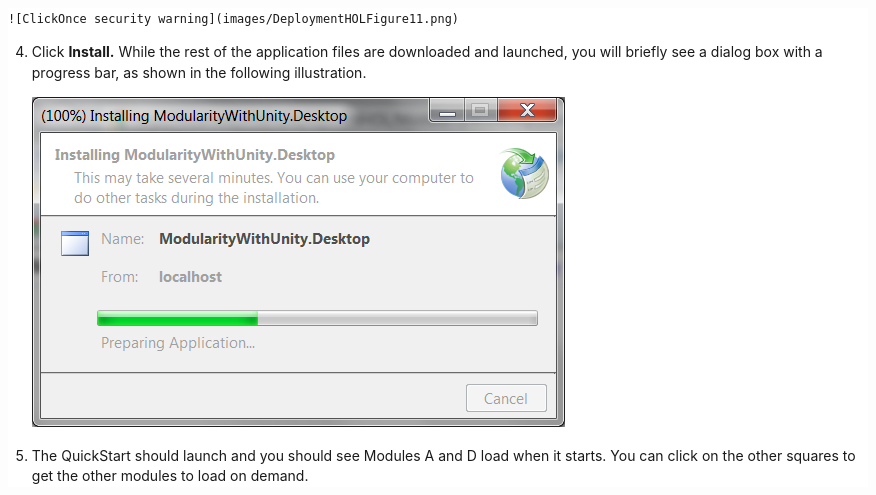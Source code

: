     ![ClickOnce security warning](images/DeploymentHOLFigure11.png)

4. Click **Install.** While the rest of the application files are downloaded and launched, you will briefly see a dialog box with a progress bar, as shown in the following illustration.

    ![Install progress bar](images/DeploymentHOLFigure12.png)

5. The QuickStart should launch and you should see Modules A and D load when it starts. You can click on the other squares to get the other modules to load on demand.
